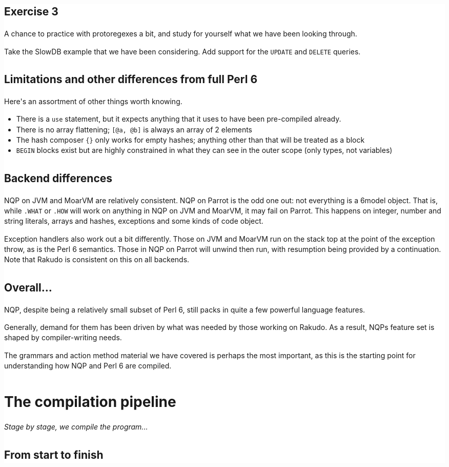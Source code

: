 ## Exercise 3

A chance to practice with protoregexes a bit, and study for yourself what we
have been looking through.

Take the SlowDB example that we have been considering. Add support for the
`UPDATE` and `DELETE` queries.

## Limitations and other differences from full Perl 6

Here's an assortment of other things worth knowing.

* There is a `use` statement, but it expects anything that it uses to have
  been pre-compiled already.
* There is no array flattening; `[@a, @b]` is always an array of 2 elements
* The hash composer `{}` only works for empty hashes; anything other than that
  will be treated as a block
* `BEGIN` blocks exist but are highly constrained in what they can see in the
  outer scope (only types, not variables)

## Backend differences

NQP on JVM and MoarVM are relatively consistent. NQP on Parrot is the odd one
out: not everything is a 6model object. That is, while `.WHAT` or `.HOW` will
work on anything in NQP on JVM and MoarVM, it may fail on Parrot. This happens
on integer, number and string literals, arrays and hashes, exceptions and some
kinds of code object.

Exception handlers also work out a bit differently. Those on JVM and MoarVM
run on the stack top at the point of the exception throw, as is the Perl 6
semantics. Those in NQP on Parrot will unwind then run, with resumption being
provided by a continuation. Note that Rakudo is consistent on this on all
backends.

## Overall...

NQP, despite being a relatively small subset of Perl 6, still packs in quite
a few powerful language features.

Generally, demand for them has been driven by what was needed by those working
on Rakudo. As a result, NQPs feature set is shaped by compiler-writing needs.

The grammars and action method material we have covered is perhaps the most
important, as this is the starting point for understanding how NQP and Perl 6
are compiled.

# The compilation pipeline

*Stage by stage, we compile the program...*

## From start to finish
